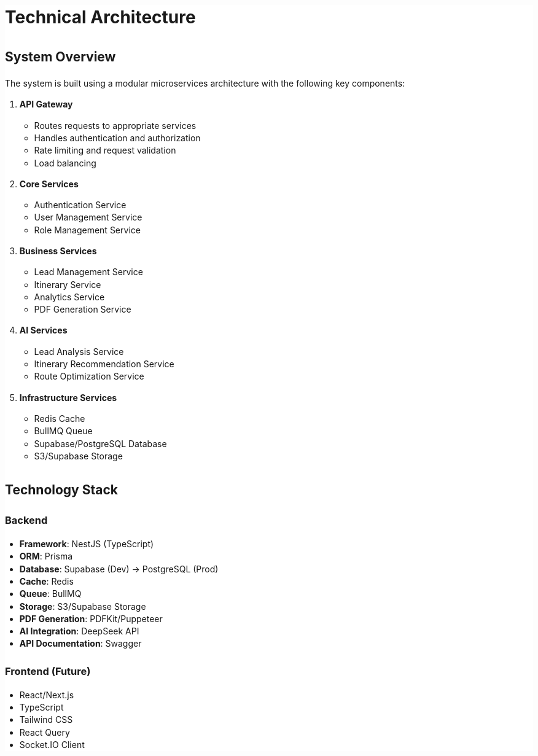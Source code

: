 # Technical Architecture

## System Overview

The system is built using a modular microservices architecture with the following key components:

1. **API Gateway**
   - Routes requests to appropriate services
   - Handles authentication and authorization
   - Rate limiting and request validation
   - Load balancing

2. **Core Services**
   - Authentication Service
   - User Management Service
   - Role Management Service

3. **Business Services**
   - Lead Management Service
   - Itinerary Service
   - Analytics Service
   - PDF Generation Service

4. **AI Services**
   - Lead Analysis Service
   - Itinerary Recommendation Service
   - Route Optimization Service

5. **Infrastructure Services**
   - Redis Cache
   - BullMQ Queue
   - Supabase/PostgreSQL Database
   - S3/Supabase Storage

## Technology Stack

### Backend
- **Framework**: NestJS (TypeScript)
- **ORM**: Prisma
- **Database**: Supabase (Dev) → PostgreSQL (Prod)
- **Cache**: Redis
- **Queue**: BullMQ
- **Storage**: S3/Supabase Storage
- **PDF Generation**: PDFKit/Puppeteer
- **AI Integration**: DeepSeek API
- **API Documentation**: Swagger

### Frontend (Future)
- React/Next.js
- TypeScript
- Tailwind CSS
- React Query
- Socket.IO Client
